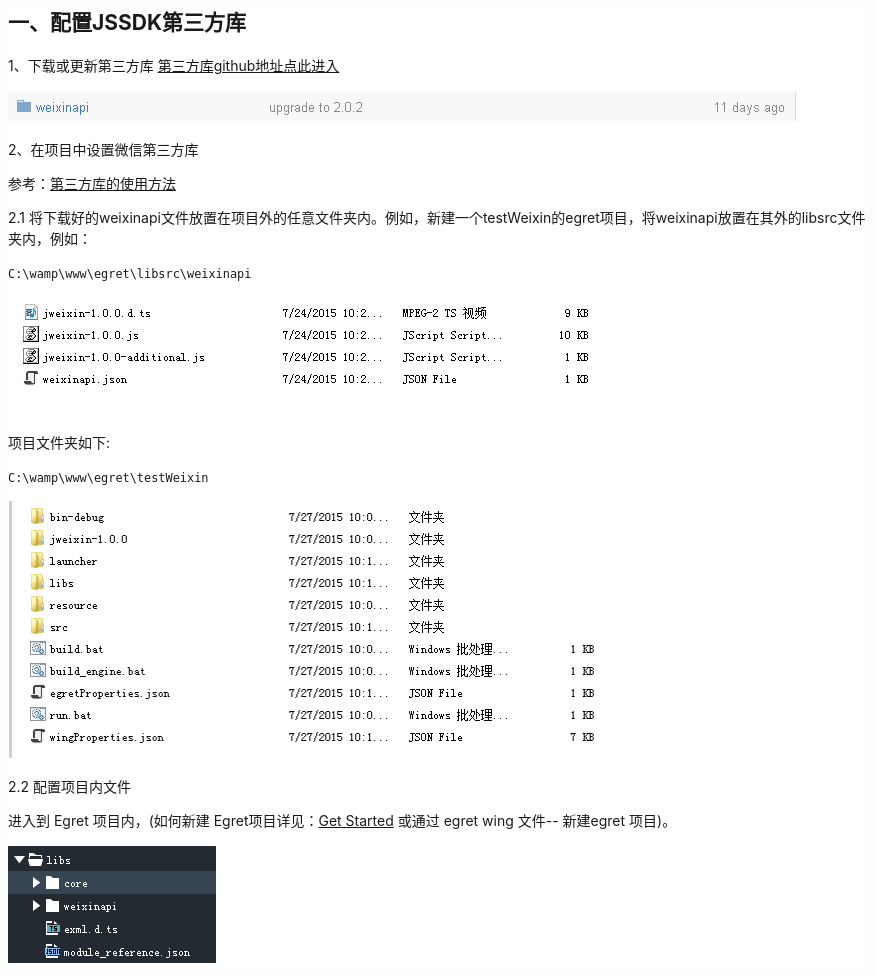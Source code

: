 

## 一、配置JSSDK第三方库 

1、下载或更新第三方库 [第三方库github地址点此进入](https://github.com/egret-labs/egret-game-library)

![](56b169b509424.png)

2、在项目中设置微信第三方库

参考：[第三方库的使用方法](../../../extension/threes/instructions/README.md)

2.1 将下载好的weixinapi文件放置在项目外的任意文件夹内。例如，新建一个testWeixin的egret项目，将weixinapi放置在其外的libsrc文件夹内，例如：

```
C:\wamp\www\egret\libsrc\weixinapi
```

![](56b169b521588.png)

项目文件夹如下:

```
C:\wamp\www\egret\testWeixin
```

![](56b169b53ad32.png)

2.2 配置项目内文件

进入到 Egret 项目内，(如何新建 Egret项目详见：[Get Started](../../../Engine2D/getStarted/helloWorld/README.md)  或通过 egret wing 文件-- 新建egret 项目)。

![](56b169b550020.png)
